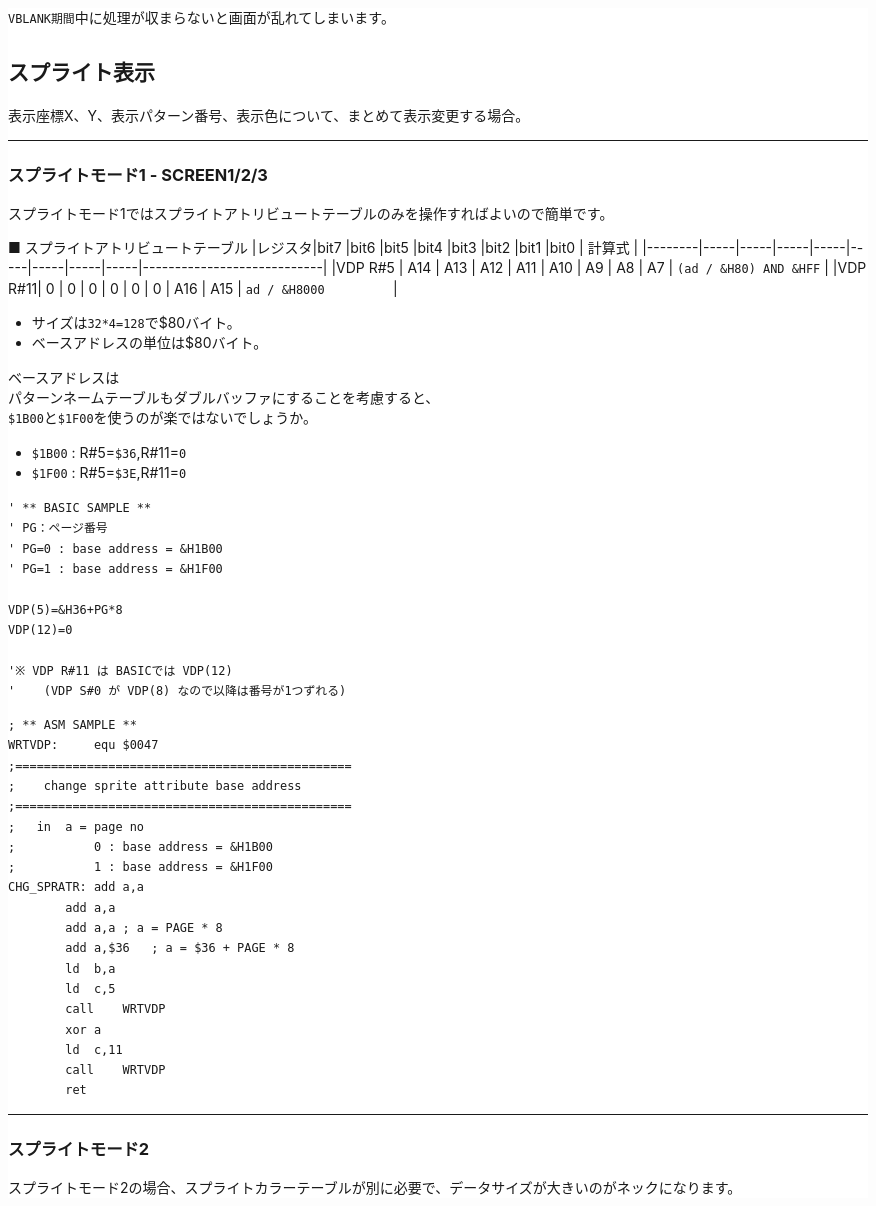 ```VBLANK期間```中に処理が収まらないと画面が乱れてしまいます。

## スプライト表示

表示座標X、Y、表示パターン番号、表示色について、まとめて表示変更する場合。

- - -

### スプライトモード1 - SCREEN1/2/3

スプライトモード1ではスプライトアトリビュートテーブルのみを操作すればよいので簡単です。

■ スプライトアトリビュートテーブル
|レジスタ|bit7 |bit6 |bit5 |bit4 |bit3 |bit2 |bit1 |bit0 | 計算式                     |
|--------|-----|-----|-----|-----|-----|-----|-----|-----|----------------------------|
|VDP R#5 | A14 | A13 | A12 | A11 | A10 | A9  | A8  | A7  | ```(ad / &H80) AND &HFF``` |
|VDP R#11|  0  |  0  |  0  |  0  |  0  |  0  | A16 | A15 | ```ad / &H8000         ``` |
- サイズは```32*4=128```で$80バイト。
- ベースアドレスの単位は$80バイト。

ベースアドレスは  
パターンネームテーブルもダブルバッファにすることを考慮すると、  
```$1B00```と```$1F00```を使うのが楽ではないでしょうか。
- ```$1B00``` : R#5=```$36```,R#11=```0```
- ```$1F00``` : R#5=```$3E```,R#11=```0```

```
' ** BASIC SAMPLE **
' PG：ページ番号
' PG=0 : base address = &H1B00
' PG=1 : base address = &H1F00

VDP(5)=&H36+PG*8
VDP(12)=0

'※ VDP R#11 は BASICでは VDP(12)
'    (VDP S#0 が VDP(8) なので以降は番号が1つずれる)
```

```
; ** ASM SAMPLE **
WRTVDP:		equ	$0047
;===============================================
;    change sprite attribute base address 
;===============================================
;	in	a = page no
;		    0 : base address = &H1B00
;		    1 : base address = &H1F00
CHG_SPRATR:	add	a,a
		add	a,a
		add	a,a	; a = PAGE * 8
		add	a,$36	; a = $36 + PAGE * 8
		ld	b,a
		ld	c,5
		call	WRTVDP
		xor	a
		ld	c,11
		call	WRTVDP
		ret
```

- - -

### スプライトモード2

スプライトモード2の場合、スプライトカラーテーブルが別に必要で、データサイズが大きいのがネックになります。
```